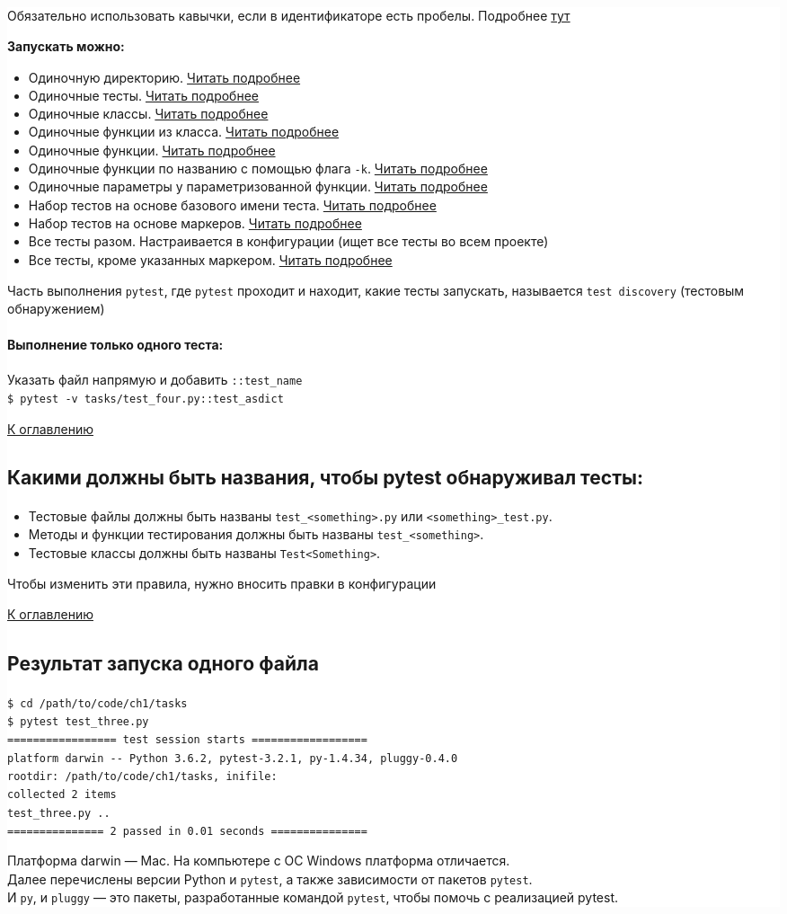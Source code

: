 Обязательно использовать кавычки, если в идентификаторе есть пробелы. Подробнее
[тут](#параметризация-с-несколькими-параметрами)

**Запускать можно:**

- Одиночную директорию. [Читать подробнее](#a-single-directory)
- Одиночные тесты. [Читать подробнее](#одиночный-тест)
- Одиночные классы. [Читать подробнее](#одиночный-test-class)
- Одиночные функции из класса. [Читать подробнее](#a-single-test-method-of-a-test-class)
- Одиночные функции. [Читать подробнее](#одиночная-тестовая-функция)
- Одиночные функции по названию с помощью флага `-k`. [Читать подробнее](#2)
- Одиночные параметры у параметризованной функции. [Читать подробнее](#параметризация-с-несколькими-параметрами)
- Набор тестов на основе базового имени теста. [Читать подробнее](#набор-тестов-на-основе-базового-имени-теста)
- Набор тестов на основе маркеров. [Читать подробнее](#marking-test-functions)
- Все тесты разом. Настраивается в конфигурации (ищет все тесты во всем проекте)
- Все тесты, кроме указанных маркером. [Читать подробнее](#пропуск-тестов)

Часть выполнения `pytest`, где `pytest` проходит и находит, какие тесты запускать,
называется `test discovery` (тестовым обнаружением)

#### Выполнение только одного теста:

Указать файл напрямую и добавить `::test_name`\
`$ pytest -v tasks/test_four.py::test_asdict`

[К оглавлению](#по-книге-briann-okken-python-testing-with-pytest)

## Какими должны быть названия, чтобы pytest обнаруживал тесты:

- Тестовые файлы должны быть названы `test_<something>.py` или `<something>_test.py`.
- Методы и функции тестирования должны быть названы `test_<something>`.
- Тестовые классы должны быть названы `Test<Something>`.

Чтобы изменить эти правила, нужно вносить правки в конфигурации

[К оглавлению](#по-книге-briann-okken-python-testing-with-pytest)

## Результат запуска одного файла

```
$ cd /path/to/code/ch1/tasks
$ pytest test_three.py
================= test session starts ==================
platform darwin -- Python 3.6.2, pytest-3.2.1, py-1.4.34, pluggy-0.4.0
rootdir: /path/to/code/ch1/tasks, inifile:
collected 2 items
test_three.py ..
=============== 2 passed in 0.01 seconds ===============
```

Платформа darwin — Mac. На компьютере с ОС Windows
платформа отличается.\
Далее перечислены версии Python и `pytest`, а также зависимости от
пакетов `pytest`.\
И `py`, и `pluggy` — это пакеты, разработанные командой `pytest`, чтобы
помочь с реализацией pytest.
